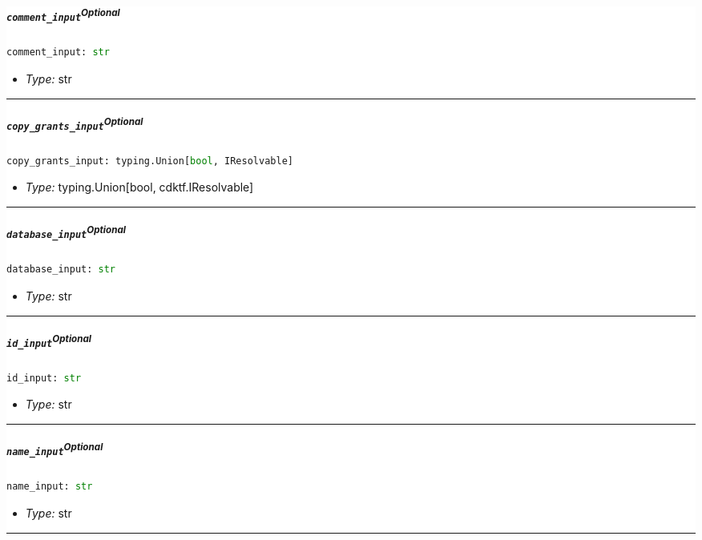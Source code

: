 
##### `comment_input`<sup>Optional</sup> <a name="comment_input" id="@cdktf/provider-snowflake.streamOnDirectoryTable.StreamOnDirectoryTable.property.commentInput"></a>

```python
comment_input: str
```

- *Type:* str

---

##### `copy_grants_input`<sup>Optional</sup> <a name="copy_grants_input" id="@cdktf/provider-snowflake.streamOnDirectoryTable.StreamOnDirectoryTable.property.copyGrantsInput"></a>

```python
copy_grants_input: typing.Union[bool, IResolvable]
```

- *Type:* typing.Union[bool, cdktf.IResolvable]

---

##### `database_input`<sup>Optional</sup> <a name="database_input" id="@cdktf/provider-snowflake.streamOnDirectoryTable.StreamOnDirectoryTable.property.databaseInput"></a>

```python
database_input: str
```

- *Type:* str

---

##### `id_input`<sup>Optional</sup> <a name="id_input" id="@cdktf/provider-snowflake.streamOnDirectoryTable.StreamOnDirectoryTable.property.idInput"></a>

```python
id_input: str
```

- *Type:* str

---

##### `name_input`<sup>Optional</sup> <a name="name_input" id="@cdktf/provider-snowflake.streamOnDirectoryTable.StreamOnDirectoryTable.property.nameInput"></a>

```python
name_input: str
```

- *Type:* str

---
